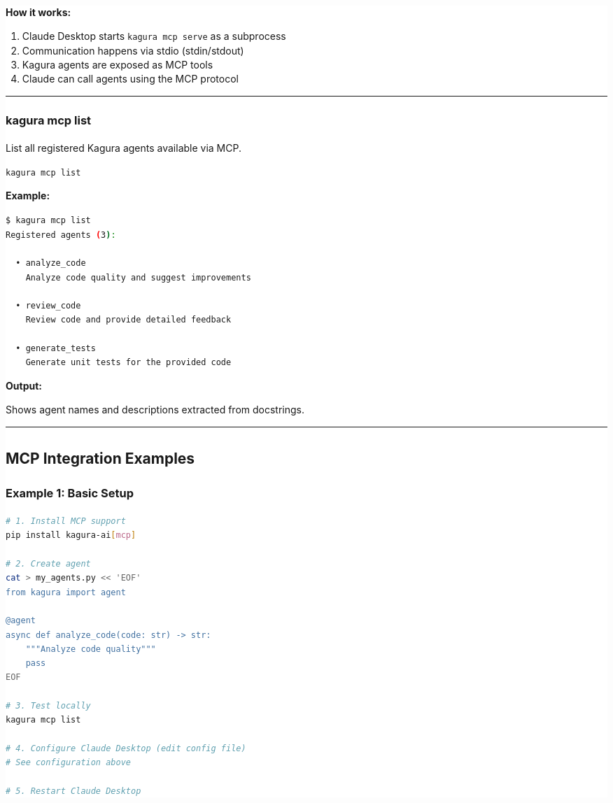 **How it works:**

1. Claude Desktop starts `kagura mcp serve` as a subprocess
2. Communication happens via stdio (stdin/stdout)
3. Kagura agents are exposed as MCP tools
4. Claude can call agents using the MCP protocol

---

### kagura mcp list

List all registered Kagura agents available via MCP.

```bash
kagura mcp list
```

**Example:**

```bash
$ kagura mcp list
Registered agents (3):

  • analyze_code
    Analyze code quality and suggest improvements

  • review_code
    Review code and provide detailed feedback

  • generate_tests
    Generate unit tests for the provided code
```

**Output:**

Shows agent names and descriptions extracted from docstrings.

---

## MCP Integration Examples

### Example 1: Basic Setup

```bash
# 1. Install MCP support
pip install kagura-ai[mcp]

# 2. Create agent
cat > my_agents.py << 'EOF'
from kagura import agent

@agent
async def analyze_code(code: str) -> str:
    """Analyze code quality"""
    pass
EOF

# 3. Test locally
kagura mcp list

# 4. Configure Claude Desktop (edit config file)
# See configuration above

# 5. Restart Claude Desktop
```
